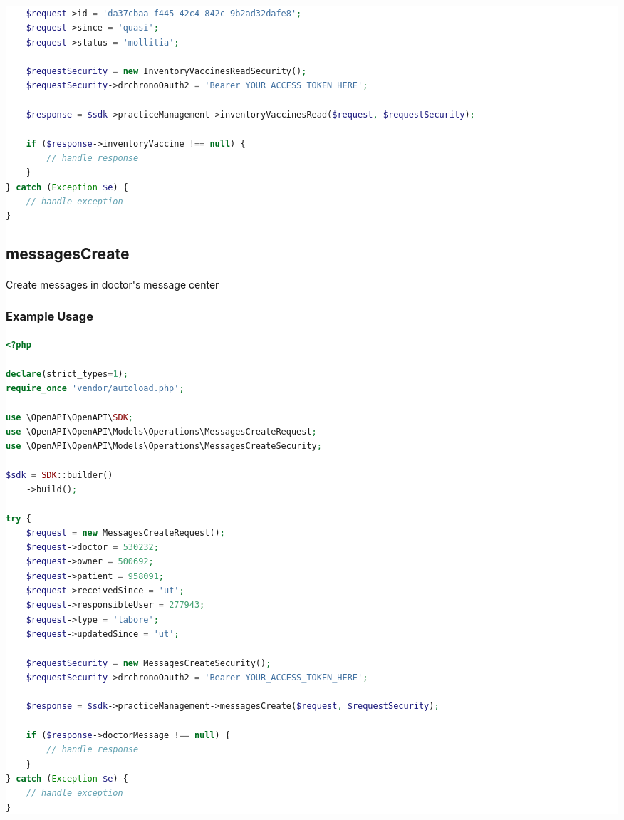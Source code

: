 ```php
    $request->id = 'da37cbaa-f445-42c4-842c-9b2ad32dafe8';
    $request->since = 'quasi';
    $request->status = 'mollitia';

    $requestSecurity = new InventoryVaccinesReadSecurity();
    $requestSecurity->drchronoOauth2 = 'Bearer YOUR_ACCESS_TOKEN_HERE';

    $response = $sdk->practiceManagement->inventoryVaccinesRead($request, $requestSecurity);

    if ($response->inventoryVaccine !== null) {
        // handle response
    }
} catch (Exception $e) {
    // handle exception
}
```

## messagesCreate

Create messages in doctor's message center

### Example Usage

```php
<?php

declare(strict_types=1);
require_once 'vendor/autoload.php';

use \OpenAPI\OpenAPI\SDK;
use \OpenAPI\OpenAPI\Models\Operations\MessagesCreateRequest;
use \OpenAPI\OpenAPI\Models\Operations\MessagesCreateSecurity;

$sdk = SDK::builder()
    ->build();

try {
    $request = new MessagesCreateRequest();
    $request->doctor = 530232;
    $request->owner = 500692;
    $request->patient = 958091;
    $request->receivedSince = 'ut';
    $request->responsibleUser = 277943;
    $request->type = 'labore';
    $request->updatedSince = 'ut';

    $requestSecurity = new MessagesCreateSecurity();
    $requestSecurity->drchronoOauth2 = 'Bearer YOUR_ACCESS_TOKEN_HERE';

    $response = $sdk->practiceManagement->messagesCreate($request, $requestSecurity);

    if ($response->doctorMessage !== null) {
        // handle response
    }
} catch (Exception $e) {
    // handle exception
}
```
